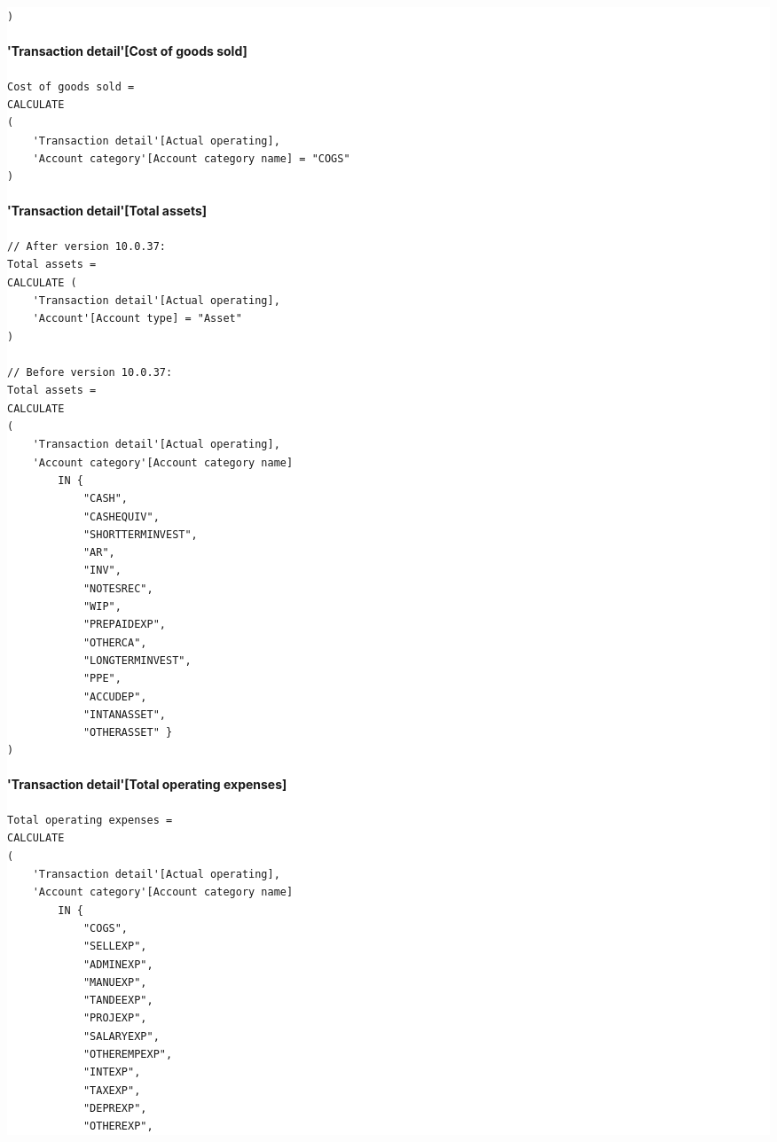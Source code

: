 ```
)
```
#### 'Transaction detail'[Cost of goods sold]
```
Cost of goods sold = 
CALCULATE
(
	'Transaction detail'[Actual operating],
	'Account category'[Account category name] = "COGS"
)
```
#### 'Transaction detail'[Total assets]
```
// After version 10.0.37:
Total assets =
CALCULATE (
    'Transaction detail'[Actual operating],
    'Account'[Account type] = "Asset"
)

// Before version 10.0.37:
Total assets = 
CALCULATE
(
	'Transaction detail'[Actual operating],
	'Account category'[Account category name] 
		IN { 
			"CASH", 
			"CASHEQUIV", 
			"SHORTTERMINVEST", 
			"AR", 
			"INV", 
			"NOTESREC",
			"WIP",
			"PREPAIDEXP",
			"OTHERCA",
			"LONGTERMINVEST",
			"PPE",
			"ACCUDEP",
			"INTANASSET",
			"OTHERASSET" }
)
```
#### 'Transaction detail'[Total operating expenses]
```
Total operating expenses = 
CALCULATE
(
    'Transaction detail'[Actual operating],
    'Account category'[Account category name] 
        IN { 
            "COGS",
            "SELLEXP",
            "ADMINEXP",
            "MANUEXP",
            "TANDEEXP",
            "PROJEXP",
            "SALARYEXP",
            "OTHEREMPEXP",
            "INTEXP",
            "TAXEXP",
            "DEPREXP",
            "OTHEREXP",
```